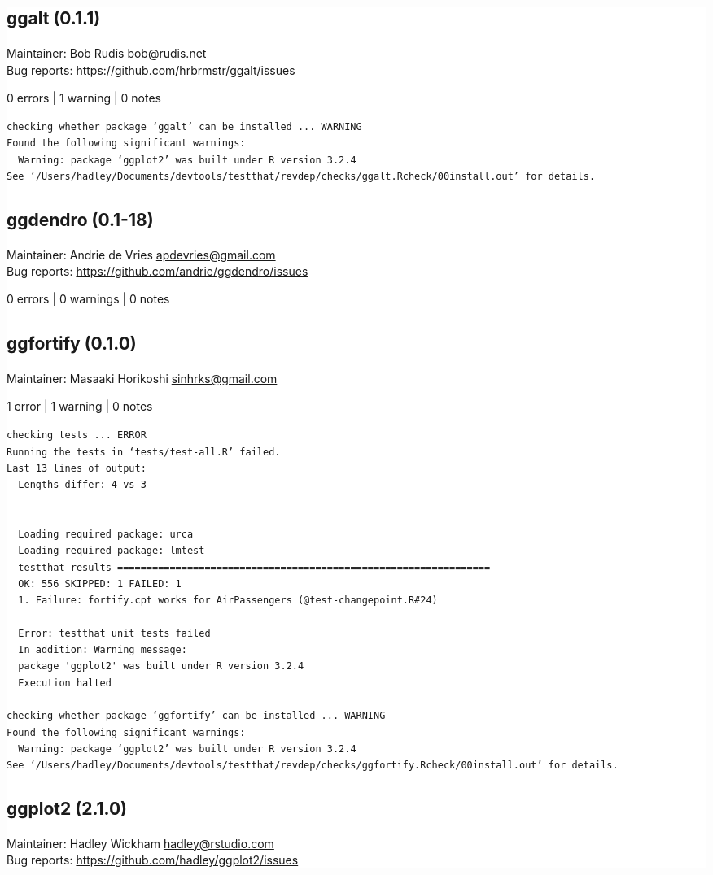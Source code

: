 ## ggalt (0.1.1)
Maintainer: Bob Rudis <bob@rudis.net>  
Bug reports: https://github.com/hrbrmstr/ggalt/issues

0 errors | 1 warning  | 0 notes

```
checking whether package ‘ggalt’ can be installed ... WARNING
Found the following significant warnings:
  Warning: package ‘ggplot2’ was built under R version 3.2.4
See ‘/Users/hadley/Documents/devtools/testthat/revdep/checks/ggalt.Rcheck/00install.out’ for details.
```

## ggdendro (0.1-18)
Maintainer: Andrie de Vries <apdevries@gmail.com>  
Bug reports: https://github.com/andrie/ggdendro/issues

0 errors | 0 warnings | 0 notes

## ggfortify (0.1.0)
Maintainer: Masaaki Horikoshi <sinhrks@gmail.com>

1 error  | 1 warning  | 0 notes

```
checking tests ... ERROR
Running the tests in ‘tests/test-all.R’ failed.
Last 13 lines of output:
  Lengths differ: 4 vs 3
  
  
  Loading required package: urca
  Loading required package: lmtest
  testthat results ================================================================
  OK: 556 SKIPPED: 1 FAILED: 1
  1. Failure: fortify.cpt works for AirPassengers (@test-changepoint.R#24) 
  
  Error: testthat unit tests failed
  In addition: Warning message:
  package 'ggplot2' was built under R version 3.2.4 
  Execution halted

checking whether package ‘ggfortify’ can be installed ... WARNING
Found the following significant warnings:
  Warning: package ‘ggplot2’ was built under R version 3.2.4
See ‘/Users/hadley/Documents/devtools/testthat/revdep/checks/ggfortify.Rcheck/00install.out’ for details.
```

## ggplot2 (2.1.0)
Maintainer: Hadley Wickham <hadley@rstudio.com>  
Bug reports: https://github.com/hadley/ggplot2/issues
